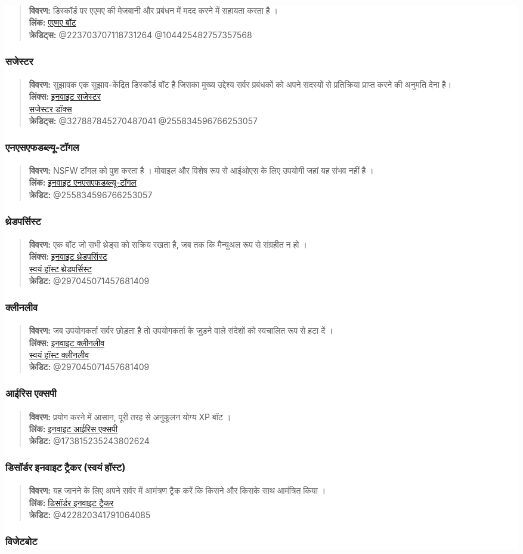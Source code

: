 > **विवरण:** डिस्कॉर्ड पर एएमए की मेजबानी और प्रबंधन में मदद करने में सहायता करता है ।   <br/>
**लिंक:** [एएमए बॉट](https://automoderator.app/ama/)   <br/>
**क्रेडिट्स:** @223703707118731264 @104425482757357568

### सजेस्टर

> **विवरण:** सुझावक एक सुझाव-केंद्रित डिस्कॉर्ड बॉट है जिसका मुख्य उद्देश्य सर्वर प्रबंधकों को अपने सदस्यों से प्रतिक्रिया प्राप्त करने की अनुमति देना है।  <br/>
**लिंक्स:** [इनवाइट सजेस्टर](https://discord.com/api/oauth2/authorize?client_id=564426594144354315&permissions=805694544&scope=bot%20applications.commands)  <br/>
[सजेस्टर डॉक्स](https://suggester.js.org/)  <br/>
**क्रेडिट्स:** @327887845270487041 @255834596766253057

### एनएसएफडब्ल्यू-टॉगल

> **विवरण:** NSFW टॉगल को पुश करता है । मोबाइल और विशेष रूप से आईओएस के लिए उपयोगी जहां यह संभव नहीं है ।  <br/>
**लिंक:** [इनवाइट एनएसएफडब्ल्यू-टॉगल](https://red-panda.red/bots/nsfw-toggle/invite)  <br/>
**क्रेडिट:** @255834596766253057

### थ्रेडपर्सिस्ट

> **विवरण:** एक बॉट जो सभी थ्रेड्स को सक्रिय रखता है, जब तक कि मैन्युअल रूप से संग्रहीत न हो ।  <br/>
**लिंक्स:** [इनवाइट थ्रेडपर्सिस्ट](https://discord.com/api/oauth2/authorize?client_id=905481888318255105&permissions=17179870336&scope=bot)  <br/>
[स्वयं हॉस्ट थ्रेडपर्सिस्ट](https://github.com/OpenDiscordBots/ThreadPersist)  <br/>
**क्रेडिट:** @297045071457681409

### क्लीनलीव

> **विवरण:** जब उपयोगकर्ता सर्वर छोड़ता है तो उपयोगकर्ता के जुड़ने वाले संदेशों को स्वचालित रूप से हटा दें ।  <br/>
**लिंक्स:** [इनवाइट क्लीनलीव](https://discord.com/api/oauth2/authorize?client_id=905922129571225600&permissions=8192&scope=bot)  <br/>
[स्वयं हॉस्ट क्लीनलीव](https://github.com/OpenDiscordBots/CleanLeave)  <br/>
**क्रेडिट:** @297045071457681409

### आईरिस एक्सपी

> **विवरण:** प्रयोग करने में आसान, पूरी तरह से अनुकूलन योग्य XP बॉट ।  <br/>
**लिंक:** [इनवाइट आईरिस एक्सपी](https://discord.com/oauth2/authorize?client_id=910631134742851644&permissions=268699648&scope=bot%20applications.commands)  <br/>
**क्रेडिट:** @173815235243802624

### डिसॉर्डर इनवाइट ट्रैकर (स्वयं हॉस्ट)

> **विवरण:** यह जानने के लिए अपने सर्वर में आमंत्रण ट्रैक करें कि किसने और किसके साथ आमंत्रित किया ।  <br/>
**लिंक:** [डिसॉर्डर इनवाइट ट्रैकर](https://github.com/Androz2091/discord-invites-tracker)  <br/>
**क्रेडिट:** @422820341791064085

### विजेटबोट
